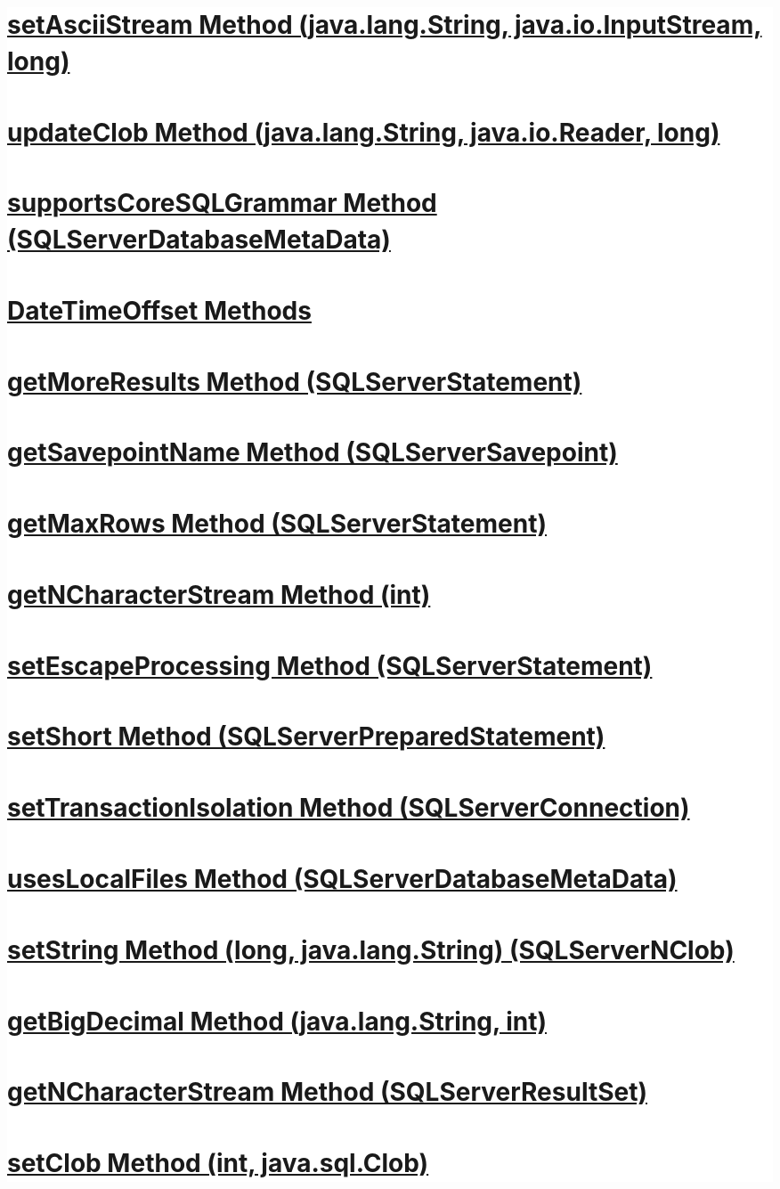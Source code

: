 # [setAsciiStream Method (java.lang.String, java.io.InputStream, long)](setasciistream-method--java.lang.string--java.io.inputstream--long-.md)
# [updateClob Method (java.lang.String, java.io.Reader, long)](updateclob-method--java.lang.string--java.io.reader--long-.md)
# [supportsCoreSQLGrammar Method (SQLServerDatabaseMetaData)](supportscoresqlgrammar-method--sqlserverdatabasemetadata-.md)
# [DateTimeOffset Methods](datetimeoffset-methods.md)
# [getMoreResults Method (SQLServerStatement)](getmoreresults-method--sqlserverstatement-.md)
# [getSavepointName Method (SQLServerSavepoint)](getsavepointname-method--sqlserversavepoint-.md)
# [getMaxRows Method (SQLServerStatement)](getmaxrows-method--sqlserverstatement-.md)
# [getNCharacterStream Method (int)](getncharacterstream-method--int-.md)
# [setEscapeProcessing Method (SQLServerStatement)](setescapeprocessing-method--sqlserverstatement-.md)
# [setShort Method (SQLServerPreparedStatement)](setshort-method--sqlserverpreparedstatement-.md)
# [setTransactionIsolation Method (SQLServerConnection)](settransactionisolation-method--sqlserverconnection-.md)
# [usesLocalFiles Method (SQLServerDatabaseMetaData)](useslocalfiles-method--sqlserverdatabasemetadata-.md)
# [setString Method (long, java.lang.String) (SQLServerNClob)](setstring-method--long--java.lang.string---sqlservernclob-.md)
# [getBigDecimal Method (java.lang.String, int)](getbigdecimal-method--java.lang.string--int-.md)
# [getNCharacterStream Method (SQLServerResultSet)](getncharacterstream-method--sqlserverresultset-.md)
# [setClob Method (int, java.sql.Clob)](setclob-method--int--java.sql.clob-.md)